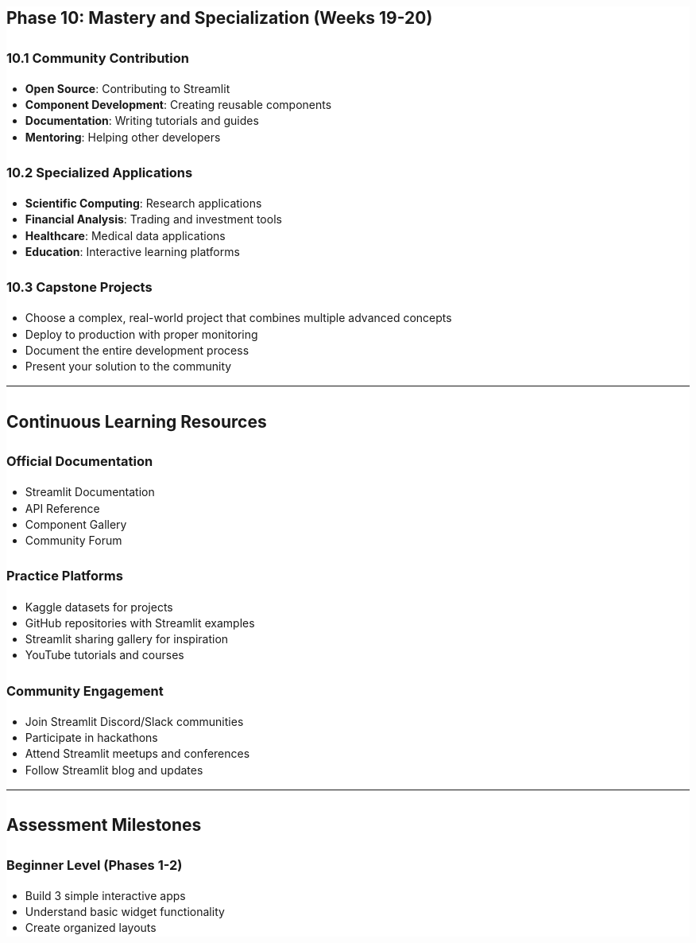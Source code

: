 
## Phase 10: Mastery and Specialization (Weeks 19-20)

### 10.1 Community Contribution
- **Open Source**: Contributing to Streamlit
- **Component Development**: Creating reusable components
- **Documentation**: Writing tutorials and guides
- **Mentoring**: Helping other developers

### 10.2 Specialized Applications
- **Scientific Computing**: Research applications
- **Financial Analysis**: Trading and investment tools
- **Healthcare**: Medical data applications
- **Education**: Interactive learning platforms

### 10.3 Capstone Projects
- Choose a complex, real-world project that combines multiple advanced concepts
- Deploy to production with proper monitoring
- Document the entire development process
- Present your solution to the community

---

## Continuous Learning Resources

### Official Documentation
- Streamlit Documentation
- API Reference
- Component Gallery
- Community Forum

### Practice Platforms
- Kaggle datasets for projects
- GitHub repositories with Streamlit examples
- Streamlit sharing gallery for inspiration
- YouTube tutorials and courses

### Community Engagement
- Join Streamlit Discord/Slack communities
- Participate in hackathons
- Attend Streamlit meetups and conferences
- Follow Streamlit blog and updates

---

## Assessment Milestones

### Beginner Level (Phases 1-2)
- Build 3 simple interactive apps
- Understand basic widget functionality
- Create organized layouts
